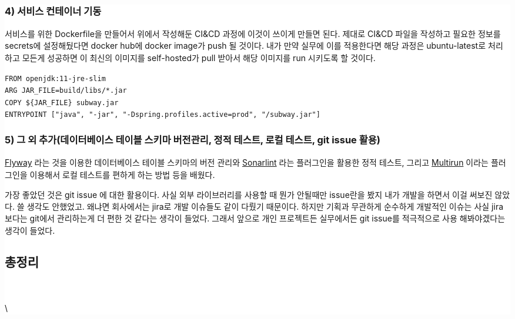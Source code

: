 ### **4) 서비스 컨테이너 기동**

서비스를 위한 Dockerfile을 만들어서 위에서 작성해둔 CI\&CD 과정에 이것이 쓰이게 만들면 된다. 제대로 CI\&CD 파일을 작성하고 필요한 정보를 secrets에 설정해뒀다면 docker hub에 docker image가 push 될 것이다. 내가 만약 실무에 이를 적용한다면 해당 과정은 ubuntu-latest로 처리하고 모든게 성공하면 이 최신의 이미지를 self-hosted가 pull 받아서 해당 이미지를 run 시키도록 할 것이다.

```
FROM openjdk:11-jre-slim
ARG JAR_FILE=build/libs/*.jar
COPY ${JAR_FILE} subway.jar
ENTRYPOINT ["java", "-jar", "-Dspring.profiles.active=prod", "/subway.jar"]
```



### **5) 그 외 추가(데이터베이스 테이블 스키마 버전관리, 정적 테스트, 로컬 테스트, git issue 활용)**

[Flyway](https://flywaydb.org/) 라는 것을 이용한 데이터베이스 테이블 스키마의 버전 관리와 [Sonarlint](https://www.sonarlint.org/) 라는 플러그인을 활용한 정적 테스트, 그리고 [Multirun](https://plugins.jetbrains.com/plugin/7248-multirun) 이라는 플러그인을 이용해서 로컬 테스트를 편하게 하는 방법 등을 배웠다.

가장 좋았던 것은 git issue 에 대한 활용이다. 사실 외부 라이브러리를 사용할 때 뭔가 안될때만 issue란을 봤지 내가 개발을 하면서 이걸 써보진 않았다. 쓸 생각도 안했었고. 왜냐면 회사에서는 jira로 개발 이슈들도 같이 다뤘기 때문이다. 하지만 기획과 무관하게 순수하게 개발적인 이슈는 사실 jira보다는 git에서 관리하는게 더 편한 것 같다는 생각이 들었다. 그래서 앞으로 개인 프로젝트든 실무에서든 git issue를 적극적으로 사용 해봐야겠다는 생각이 들었다.



## 총정리 <a href="#undefined" id="undefined"></a>

<figure><img src="http://localhost:4000/assets/images/infra/mission2-final.jpeg" alt=""><figcaption></figcaption></figure>



\
